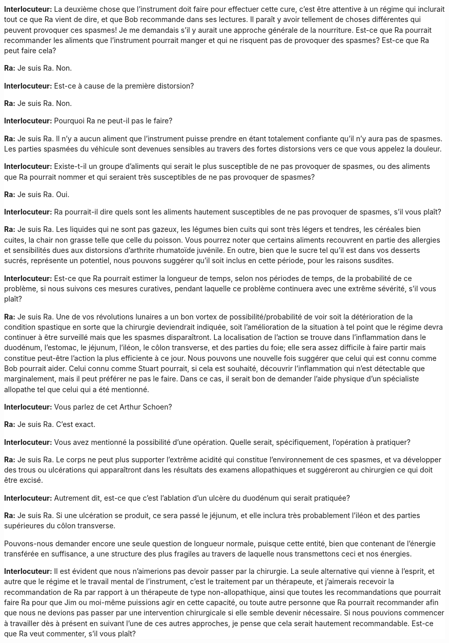 <p><strong>Interlocuteur:</strong> La deuxième chose que l’instrument doit faire pour effectuer cette cure, c’est être attentive à un régime qui inclurait tout ce que Ra vient de dire, et que Bob recommande dans ses lectures. Il paraît y avoir tellement de choses différentes qui peuvent provoquer ces spasmes! Je me demandais s’il y aurait une approche générale de la nourriture. Est-ce que Ra pourrait recommander les aliments que l’instrument pourrait manger et qui ne risquent pas de provoquer des spasmes? Est-ce que Ra peut faire cela?</p>
<p><strong>Ra:</strong> Je suis Ra. Non.</p>
<p><strong>Interlocuteur:</strong> Est-ce à cause de la première distorsion?</p>
<p><strong>Ra:</strong> Je suis Ra. Non.</p>
<p><strong>Interlocuteur:</strong> Pourquoi Ra ne peut-il pas le faire?</p>
<p><strong>Ra:</strong> Je suis Ra. Il n’y a aucun aliment que l’instrument puisse prendre en étant totalement confiante qu’il n’y aura pas de spasmes. Les parties spasmées du véhicule sont devenues sensibles au travers des fortes distorsions vers ce que vous appelez la douleur.</p>
<p><strong>Interlocuteur:</strong> Existe-t-il un groupe d’aliments qui serait le plus susceptible de ne pas provoquer de spasmes, ou des aliments que Ra pourrait nommer et qui seraient très susceptibles de ne pas provoquer de spasmes?</p>
<p><strong>Ra:</strong> Je suis Ra. Oui.</p>
<p><strong>Interlocuteur:</strong> Ra pourrait-il dire quels sont les aliments hautement susceptibles de ne pas provoquer de spasmes, s’il vous plaît?</p>
<p><strong>Ra:</strong> Je suis Ra. Les liquides qui ne sont pas gazeux, les légumes bien cuits qui sont très légers et tendres, les céréales bien cuites, la chair non grasse telle que celle du poisson. Vous pourrez noter que certains aliments recouvrent en partie des allergies et sensibilités dues aux distorsions d’arthrite rhumatoïde juvénile. En outre, bien que le sucre tel qu’il est dans vos desserts sucrés, représente un potentiel, nous pouvons suggérer qu’il soit inclus en cette période, pour les raisons susdites.</p>
<p><strong>Interlocuteur:</strong> Est-ce que Ra pourrait estimer la longueur de temps, selon nos périodes de temps, de la probabilité de ce problème, si nous suivons ces mesures curatives, pendant laquelle ce problème continuera avec une extrême sévérité, s’il vous plaît?</p>
<p><strong>Ra:</strong> Je suis Ra. Une de vos révolutions lunaires a un bon vortex de possibilité/probabilité de voir soit la détérioration de la condition spastique en sorte que la chirurgie deviendrait indiquée, soit l’amélioration de la situation à tel point que le régime devra continuer à être surveillé mais que les spasmes disparaîtront. La localisation de l’action se trouve dans l’inflammation dans le duodénum, l’estomac, le jéjunum, l’iléon, le côlon transverse, et des parties du foie; elle sera assez difficile à faire partir mais constitue peut-être l’action la plus efficiente à ce jour. Nous pouvons une nouvelle fois suggérer que celui qui est connu comme Bob pourrait aider. Celui connu comme Stuart pourrait, si cela est souhaité, découvrir l’inflammation qui n’est détectable que marginalement, mais il peut préférer ne pas le faire. Dans ce cas, il serait bon de demander l’aide physique d’un spécialiste allopathe tel que celui qui a été mentionné.</p>
<p><strong>Interlocuteur:</strong> Vous parlez de cet Arthur Schoen?</p>
<p><strong>Ra:</strong> Je suis Ra. C’est exact.</p>
<p><strong>Interlocuteur:</strong> Vous avez mentionné la possibilité d’une opération. Quelle serait, spécifiquement, l’opération à pratiquer?</p>
<p><strong>Ra:</strong> Je suis Ra. Le corps ne peut plus supporter l’extrême acidité qui constitue l’environnement de ces spasmes, et va développer des trous ou ulcérations qui apparaîtront dans les résultats des examens allopathiques et suggéreront au chirurgien ce qui doit être excisé.</p>
<p><strong>Interlocuteur:</strong> Autrement dit, est-ce que c’est l’ablation d’un ulcère du duodénum qui serait pratiquée?</p>
<p><strong>Ra:</strong> Je suis Ra. Si une ulcération se produit, ce sera passé le jéjunum, et elle inclura très probablement l’iléon et des parties supérieures du côlon transverse.</p>
<p>Pouvons-nous demander encore une seule question de longueur normale, puisque cette entité, bien que contenant de l’énergie transférée en suffisance, a une structure des plus fragiles au travers de laquelle nous transmettons ceci et nos énergies.</p>
<p><strong>Interlocuteur:</strong> Il est évident que nous n’aimerions pas devoir passer par la chirurgie. La seule alternative qui vienne à l’esprit, et autre que le régime et le travail mental de l’instrument, c’est le traitement par un thérapeute, et j’aimerais recevoir la recommandation de Ra par rapport à un thérapeute de type non-allopathique, ainsi que toutes les recommandations que pourrait faire Ra pour que Jim ou moi-même puissions agir en cette capacité, ou toute autre personne que Ra pourrait recommander afin que nous ne devions pas passer par une intervention chirurgicale si elle semble devenir nécessaire. Si nous pouvions commencer à travailler dès à présent en suivant l’une de ces autres approches, je pense que cela serait hautement recommandable. Est-ce que Ra veut commenter, s’il vous plaît?</p>